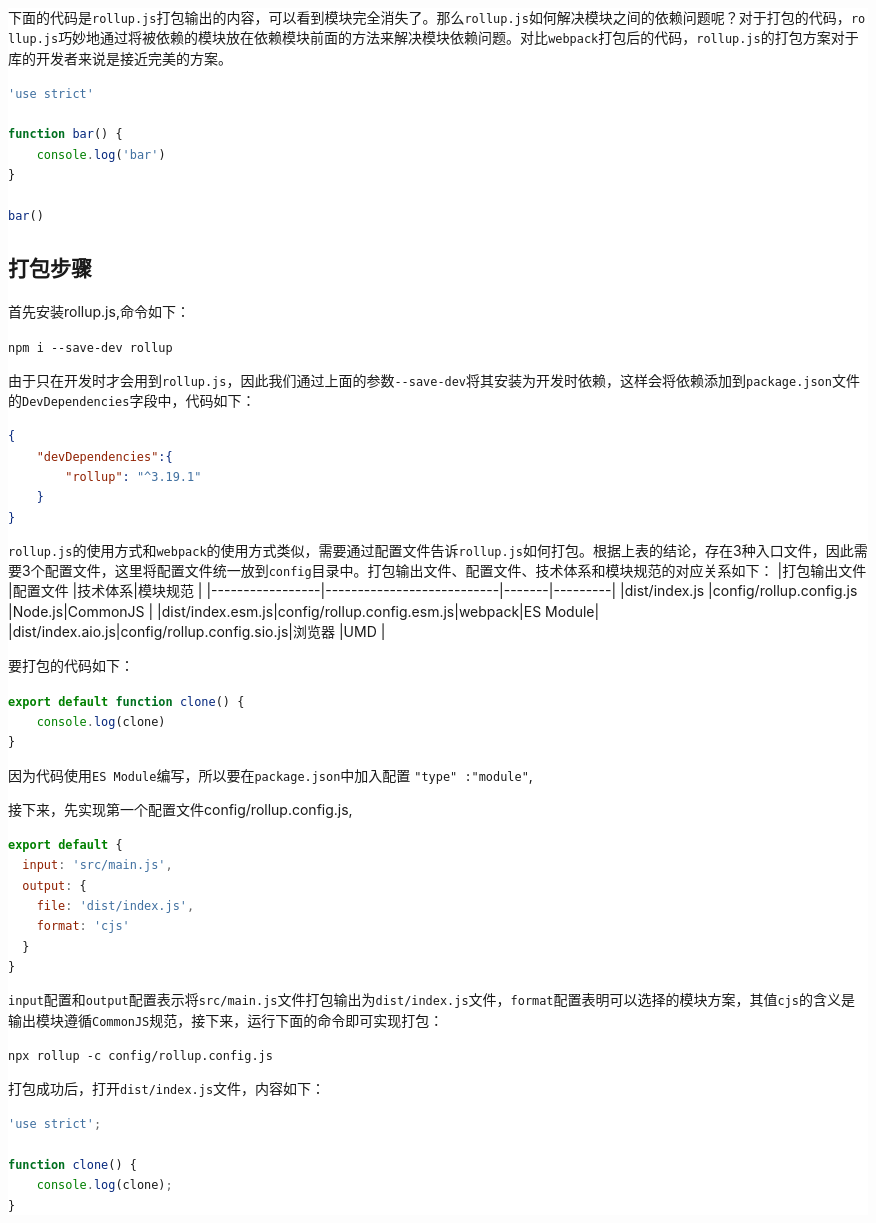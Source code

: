 下面的代码是`rollup.js`打包输出的内容，可以看到模块完全消失了。那么`rollup.js`如何解决模块之间的依赖问题呢？对于打包的代码，`rollup.js`巧妙地通过将被依赖的模块放在依赖模块前面的方法来解决模块依赖问题。对比`webpack`打包后的代码，`rollup.js`的打包方案对于库的开发者来说是接近完美的方案。
```js
'use strict'

function bar() {
    console.log('bar')
}

bar()
```

## 打包步骤
首先安装rollup.js,命令如下：
```
npm i --save-dev rollup
```
由于只在开发时才会用到`rollup.js`，因此我们通过上面的参数`--save-dev`将其安装为开发时依赖，这样会将依赖添加到`package.json`文件的`DevDependencies`字段中，代码如下：
```json
{
    "devDependencies":{
        "rollup": "^3.19.1"
    }
}
```
`rollup.js`的使用方式和`webpack`的使用方式类似，需要通过配置文件告诉`rollup.js`如何打包。根据上表的结论，存在3种入口文件，因此需要3个配置文件，这里将配置文件统一放到`config`目录中。打包输出文件、配置文件、技术体系和模块规范的对应关系如下：
|打包输出文件      |配置文件                    |技术体系|模块规范 |
|-----------------|---------------------------|-------|---------|
|dist/index.js    |config/rollup.config.js    |Node.js|CommonJS |
|dist/index.esm.js|config/rollup.config.esm.js|webpack|ES Module|
|dist/index.aio.js|config/rollup.config.sio.js|浏览器  |UMD     |

要打包的代码如下：
```js
export default function clone() {
    console.log(clone)
}
```
因为代码使用`ES Module`编写，所以要在`package.json`中加入配置 `"type" :"module"`,

接下来，先实现第一个配置文件config/rollup.config.js,
```js {5}
export default {
  input: 'src/main.js',
  output: {
    file: 'dist/index.js',
    format: 'cjs'
  }
}
```
`input`配置和`output`配置表示将`src/main.js`文件打包输出为`dist/index.js`文件，`format`配置表明可以选择的模块方案，其值`cjs`的含义是输出模块遵循`CommonJS`规范，接下来，运行下面的命令即可实现打包：
```
npx rollup -c config/rollup.config.js
```
打包成功后，打开`dist/index.js`文件，内容如下：
```js
'use strict';

function clone() {
    console.log(clone);
}
```